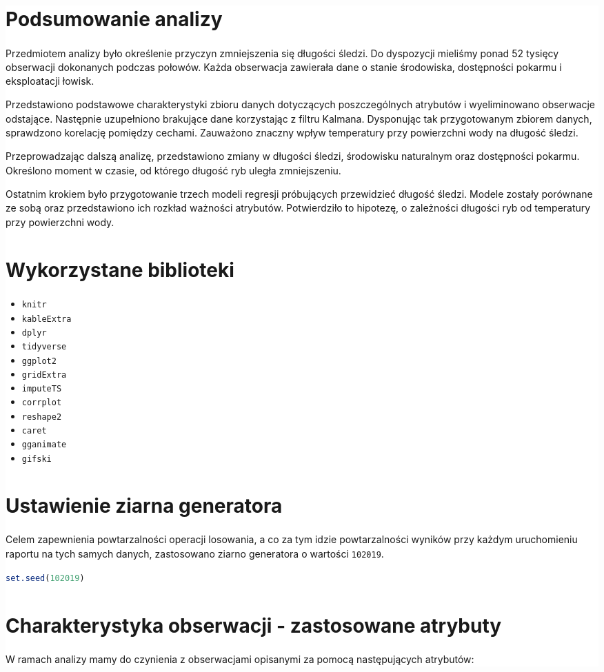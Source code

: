 Podsumowanie analizy
====================

Przedmiotem analizy było określenie przyczyn zmniejszenia się długości
śledzi. Do dyspozycji mieliśmy ponad 52 tysięcy obserwacji dokonanych
podczas połowów. Każda obserwacja zawierała dane o stanie środowiska,
dostępności pokarmu i eksploatacji łowisk.

Przedstawiono podstawowe charakterystyki zbioru danych dotyczących
poszczególnych atrybutów i wyeliminowano obserwacje odstające. Następnie
uzupełniono brakujące dane korzystając z filtru Kalmana. Dysponując tak
przygotowanym zbiorem danych, sprawdzono korelację pomiędzy cechami.
Zauważono znaczny wpływ temperatury przy powierzchni wody na długość
śledzi.

Przeprowadzając dalszą analizę, przedstawiono zmiany w długości śledzi,
środowisku naturalnym oraz dostępności pokarmu. Określono moment w
czasie, od którego długość ryb uległa zmniejszeniu.

Ostatnim krokiem było przygotowanie trzech modeli regresji próbujących
przewidzieć długość śledzi. Modele zostały porównane ze sobą oraz
przedstawiono ich rozkład ważności atrybutów. Potwierdziło to hipotezę,
o zależności długości ryb od temperatury przy powierzchni wody.

Wykorzystane biblioteki
=======================

-   `knitr`
-   `kableExtra`
-   `dplyr`
-   `tidyverse`
-   `ggplot2`
-   `gridExtra`
-   `imputeTS`
-   `corrplot`
-   `reshape2`
-   `caret`
-   `gganimate`
-   `gifski`

Ustawienie ziarna generatora
============================

Celem zapewnienia powtarzalności operacji losowania, a co za tym idzie
powtarzalności wyników przy każdym uruchomieniu raportu na tych samych
danych, zastosowano ziarno generatora o wartości `102019`.

``` r
set.seed(102019)
```

Charakterystyka obserwacji - zastosowane atrybuty
=================================================

W ramach analizy mamy do czynienia z obserwacjami opisanymi za pomocą
następujących atrybutów:
